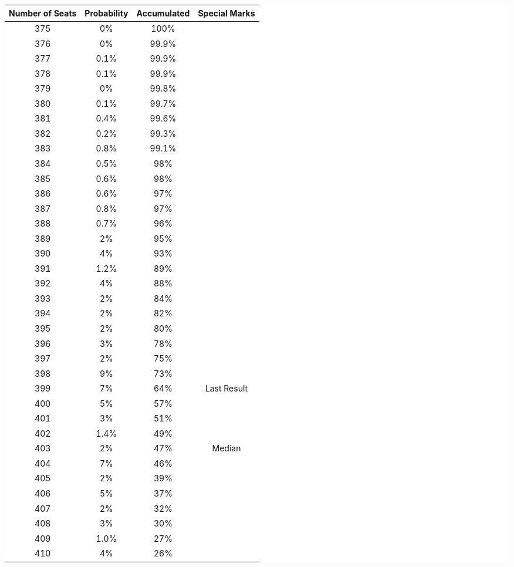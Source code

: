 | Number of Seats | Probability | Accumulated | Special Marks |
|:---------------:|:-----------:|:-----------:|:-------------:|
| 375 | 0% | 100% |  |
| 376 | 0% | 99.9% |  |
| 377 | 0.1% | 99.9% |  |
| 378 | 0.1% | 99.9% |  |
| 379 | 0% | 99.8% |  |
| 380 | 0.1% | 99.7% |  |
| 381 | 0.4% | 99.6% |  |
| 382 | 0.2% | 99.3% |  |
| 383 | 0.8% | 99.1% |  |
| 384 | 0.5% | 98% |  |
| 385 | 0.6% | 98% |  |
| 386 | 0.6% | 97% |  |
| 387 | 0.8% | 97% |  |
| 388 | 0.7% | 96% |  |
| 389 | 2% | 95% |  |
| 390 | 4% | 93% |  |
| 391 | 1.2% | 89% |  |
| 392 | 4% | 88% |  |
| 393 | 2% | 84% |  |
| 394 | 2% | 82% |  |
| 395 | 2% | 80% |  |
| 396 | 3% | 78% |  |
| 397 | 2% | 75% |  |
| 398 | 9% | 73% |  |
| 399 | 7% | 64% | Last Result |
| 400 | 5% | 57% |  |
| 401 | 3% | 51% |  |
| 402 | 1.4% | 49% |  |
| 403 | 2% | 47% | Median |
| 404 | 7% | 46% |  |
| 405 | 2% | 39% |  |
| 406 | 5% | 37% |  |
| 407 | 2% | 32% |  |
| 408 | 3% | 30% |  |
| 409 | 1.0% | 27% |  |
| 410 | 4% | 26% |  |